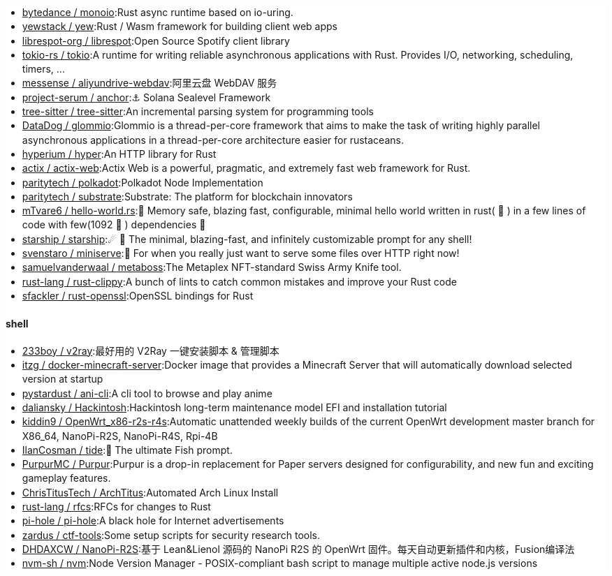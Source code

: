 * [bytedance / monoio](https://github.com/bytedance/monoio):Rust async runtime based on io-uring.
* [yewstack / yew](https://github.com/yewstack/yew):Rust / Wasm framework for building client web apps
* [librespot-org / librespot](https://github.com/librespot-org/librespot):Open Source Spotify client library
* [tokio-rs / tokio](https://github.com/tokio-rs/tokio):A runtime for writing reliable asynchronous applications with Rust. Provides I/O, networking, scheduling, timers, ...
* [messense / aliyundrive-webdav](https://github.com/messense/aliyundrive-webdav):阿里云盘 WebDAV 服务
* [project-serum / anchor](https://github.com/project-serum/anchor):⚓
Solana Sealevel Framework
* [tree-sitter / tree-sitter](https://github.com/tree-sitter/tree-sitter):An incremental parsing system for programming tools
* [DataDog / glommio](https://github.com/DataDog/glommio):Glommio is a thread-per-core framework that aims to make the task of writing highly parallel asynchronous applications in a thread-per-core architecture easier for rustaceans.
* [hyperium / hyper](https://github.com/hyperium/hyper):An HTTP library for Rust
* [actix / actix-web](https://github.com/actix/actix-web):Actix Web is a powerful, pragmatic, and extremely fast web framework for Rust.
* [paritytech / polkadot](https://github.com/paritytech/polkadot):Polkadot Node Implementation
* [paritytech / substrate](https://github.com/paritytech/substrate):Substrate: The platform for blockchain innovators
* [mTvare6 / hello-world.rs](https://github.com/mTvare6/hello-world.rs):🚀
Memory safe, blazing fast, configurable, minimal hello world written in rust(
🚀
) in a few lines of code with few(1092
🚀
) dependencies
🚀
* [starship / starship](https://github.com/starship/starship):☄
🌌️
The minimal, blazing-fast, and infinitely customizable prompt for any shell!
* [svenstaro / miniserve](https://github.com/svenstaro/miniserve):🌟
For when you really just want to serve some files over HTTP right now!
* [samuelvanderwaal / metaboss](https://github.com/samuelvanderwaal/metaboss):The Metaplex NFT-standard Swiss Army Knife tool.
* [rust-lang / rust-clippy](https://github.com/rust-lang/rust-clippy):A bunch of lints to catch common mistakes and improve your Rust code
* [sfackler / rust-openssl](https://github.com/sfackler/rust-openssl):OpenSSL bindings for Rust

#### shell
* [233boy / v2ray](https://github.com/233boy/v2ray):最好用的 V2Ray 一键安装脚本 & 管理脚本
* [itzg / docker-minecraft-server](https://github.com/itzg/docker-minecraft-server):Docker image that provides a Minecraft Server that will automatically download selected version at startup
* [pystardust / ani-cli](https://github.com/pystardust/ani-cli):A cli tool to browse and play anime
* [daliansky / Hackintosh](https://github.com/daliansky/Hackintosh):Hackintosh long-term maintenance model EFI and installation tutorial
* [kiddin9 / OpenWrt_x86-r2s-r4s](https://github.com/kiddin9/OpenWrt_x86-r2s-r4s):Automatic unattended weekly builds of the current OpenWrt development master branch for X86_64, NanoPi-R2S, NanoPi-R4S, Rpi-4B
* [IlanCosman / tide](https://github.com/IlanCosman/tide):🌊
The ultimate Fish prompt.
* [PurpurMC / Purpur](https://github.com/PurpurMC/Purpur):Purpur is a drop-in replacement for Paper servers designed for configurability, and new fun and exciting gameplay features.
* [ChrisTitusTech / ArchTitus](https://github.com/ChrisTitusTech/ArchTitus):Automated Arch Linux Install
* [rust-lang / rfcs](https://github.com/rust-lang/rfcs):RFCs for changes to Rust
* [pi-hole / pi-hole](https://github.com/pi-hole/pi-hole):A black hole for Internet advertisements
* [zardus / ctf-tools](https://github.com/zardus/ctf-tools):Some setup scripts for security research tools.
* [DHDAXCW / NanoPi-R2S](https://github.com/DHDAXCW/NanoPi-R2S):基于 Lean&Lienol 源码的 NanoPi R2S 的 OpenWrt 固件。每天自动更新插件和内核，Fusion编译法
* [nvm-sh / nvm](https://github.com/nvm-sh/nvm):Node Version Manager - POSIX-compliant bash script to manage multiple active node.js versions